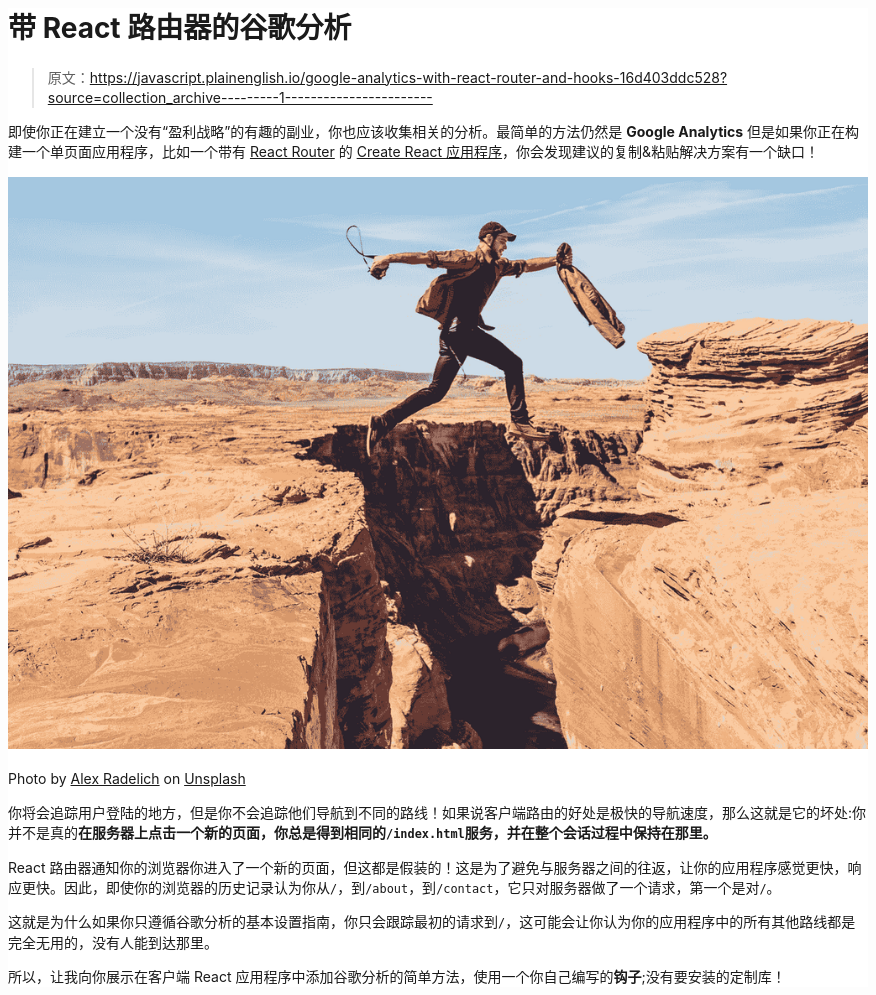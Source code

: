 # 带 React 路由器的谷歌分析

> 原文：<https://javascript.plainenglish.io/google-analytics-with-react-router-and-hooks-16d403ddc528?source=collection_archive---------1----------------------->

即使你正在建立一个没有“盈利战略”的有趣的副业，你也应该收集相关的分析。最简单的方法仍然是 **Google Analytics** 但是如果你正在构建一个单页面应用程序，比如一个带有 [React Router](https://reacttraining.com/react-router/web/guides/quick-start) 的 [Create React 应用程序](https://github.com/facebook/create-react-app)，你会发现建议的复制&粘贴解决方案有一个缺口！

![](img/92be164932e25cfb0d424497e9f3ddd0.png)

Photo by [Alex Radelich](https://unsplash.com/@alexradelich?utm_source=medium&utm_medium=referral) on [Unsplash](https://unsplash.com?utm_source=medium&utm_medium=referral)

你将会追踪用户登陆的地方，但是你不会追踪他们导航到不同的路线！如果说客户端路由的好处是极快的导航速度，那么这就是它的坏处:你并不是真的**在服务器上点击一个新的页面，你总是得到相同的`/index.html`服务，并在整个会话过程中保持在那里。**

React 路由器通知你的浏览器你进入了一个新的页面，但这都是假装的！这是为了避免与服务器之间的往返，让你的应用程序感觉更快，响应更快。因此，即使你的浏览器的历史记录认为你从`/`，到`/about`，到`/contact`，它只对服务器做了一个请求，第一个是对`/`。

这就是为什么如果你只遵循谷歌分析的基本设置指南，你只会跟踪最初的请求到`/`，这可能会让你认为你的应用程序中的所有其他路线都是完全无用的，没有人能到达那里。

所以，让我向你展示在客户端 React 应用程序中添加谷歌分析的简单方法，使用一个你自己编写的**钩子**;没有要安装的定制库！
